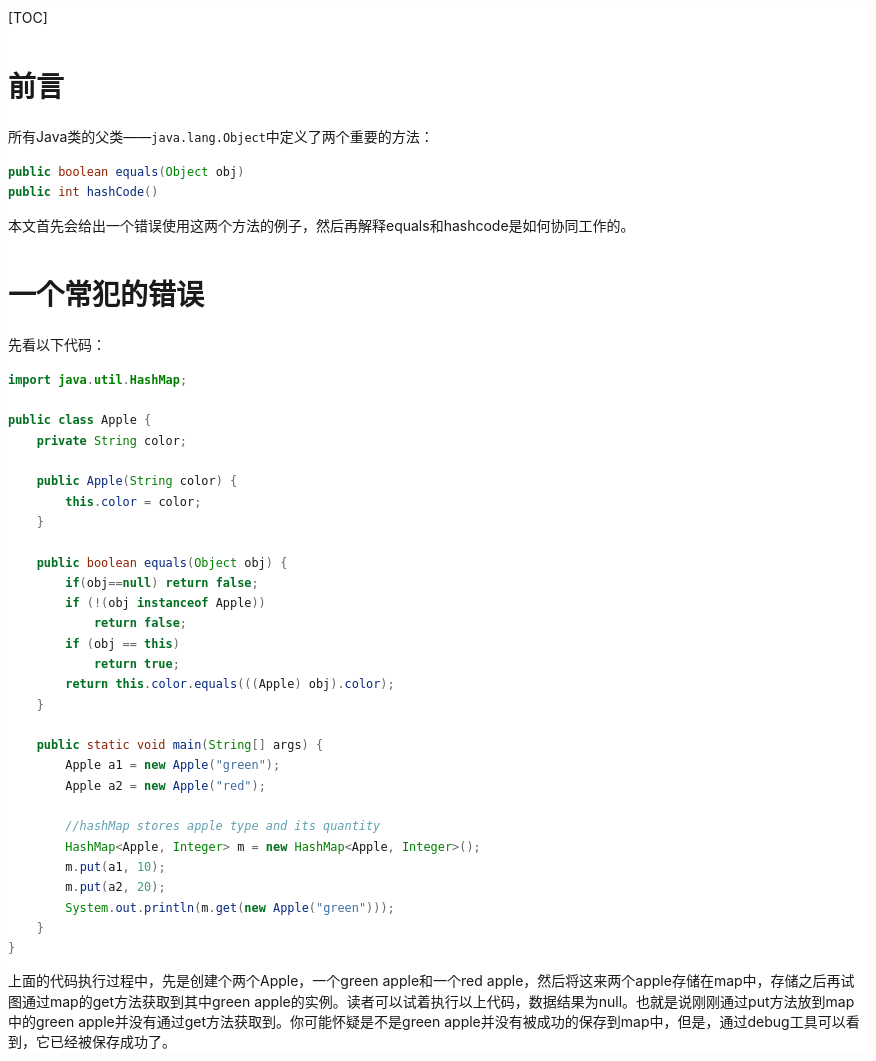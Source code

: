[TOC]

# 前言

所有Java类的父类——`java.lang.Object`中定义了两个重要的方法：

```java
public boolean equals(Object obj)
public int hashCode()
```

本文首先会给出一个错误使用这两个方法的例子，然后再解释equals和hashcode是如何协同工作的。

# 一个常犯的错误

先看以下代码：

```java
import java.util.HashMap;

public class Apple {
    private String color;

    public Apple(String color) {
        this.color = color;
    }

    public boolean equals(Object obj) {
        if(obj==null) return false;
        if (!(obj instanceof Apple))
            return false;   
        if (obj == this)
            return true;
        return this.color.equals(((Apple) obj).color);
    }

    public static void main(String[] args) {
        Apple a1 = new Apple("green");
        Apple a2 = new Apple("red");

        //hashMap stores apple type and its quantity
        HashMap<Apple, Integer> m = new HashMap<Apple, Integer>();
        m.put(a1, 10);
        m.put(a2, 20);
        System.out.println(m.get(new Apple("green")));
    }
}
```

上面的代码执行过程中，先是创建个两个Apple，一个green apple和一个red apple，然后将这来两个apple存储在map中，存储之后再试图通过map的get方法获取到其中green apple的实例。读者可以试着执行以上代码，数据结果为null。也就是说刚刚通过put方法放到map中的green apple并没有通过get方法获取到。你可能怀疑是不是green apple并没有被成功的保存到map中，但是，通过debug工具可以看到，它已经被保存成功了。
